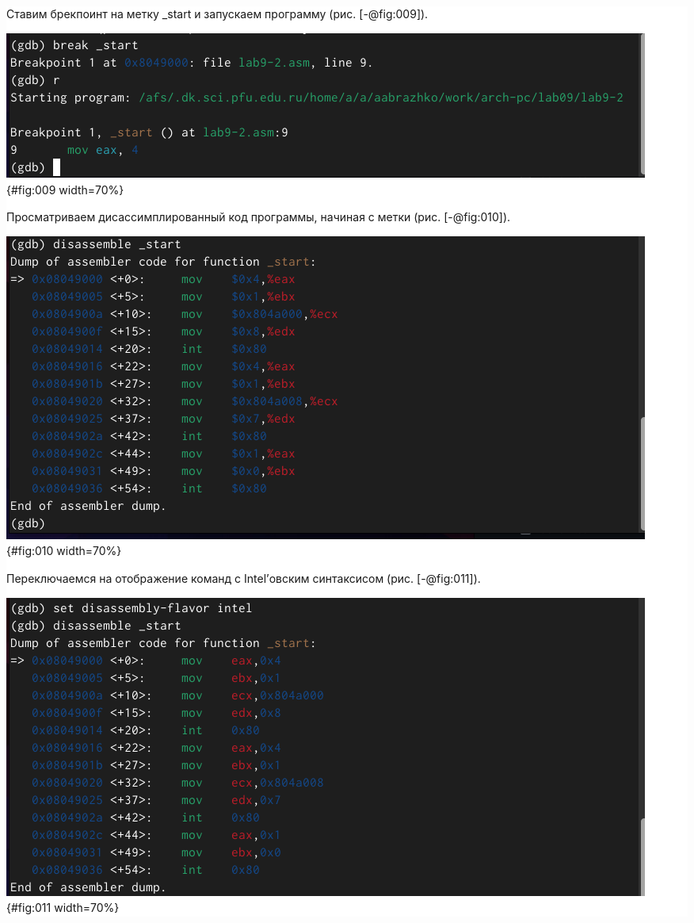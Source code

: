 Ставим брекпоинт на метку _start и запускаем программу (рис. [-@fig:009]).

![Запуск](image/9.9.png){#fig:009 width=70%}

Просматриваем дисассимплированный код программы, начиная с метки (рис. [-@fig:010]).

![Просмотр кода](image/9.10.png){#fig:010 width=70%}

Переключаемся на отображение команд с Intel’овским синтаксисом (рис. [-@fig:011]).

![Переключение](image/9.11.png){#fig:011 width=70%}
